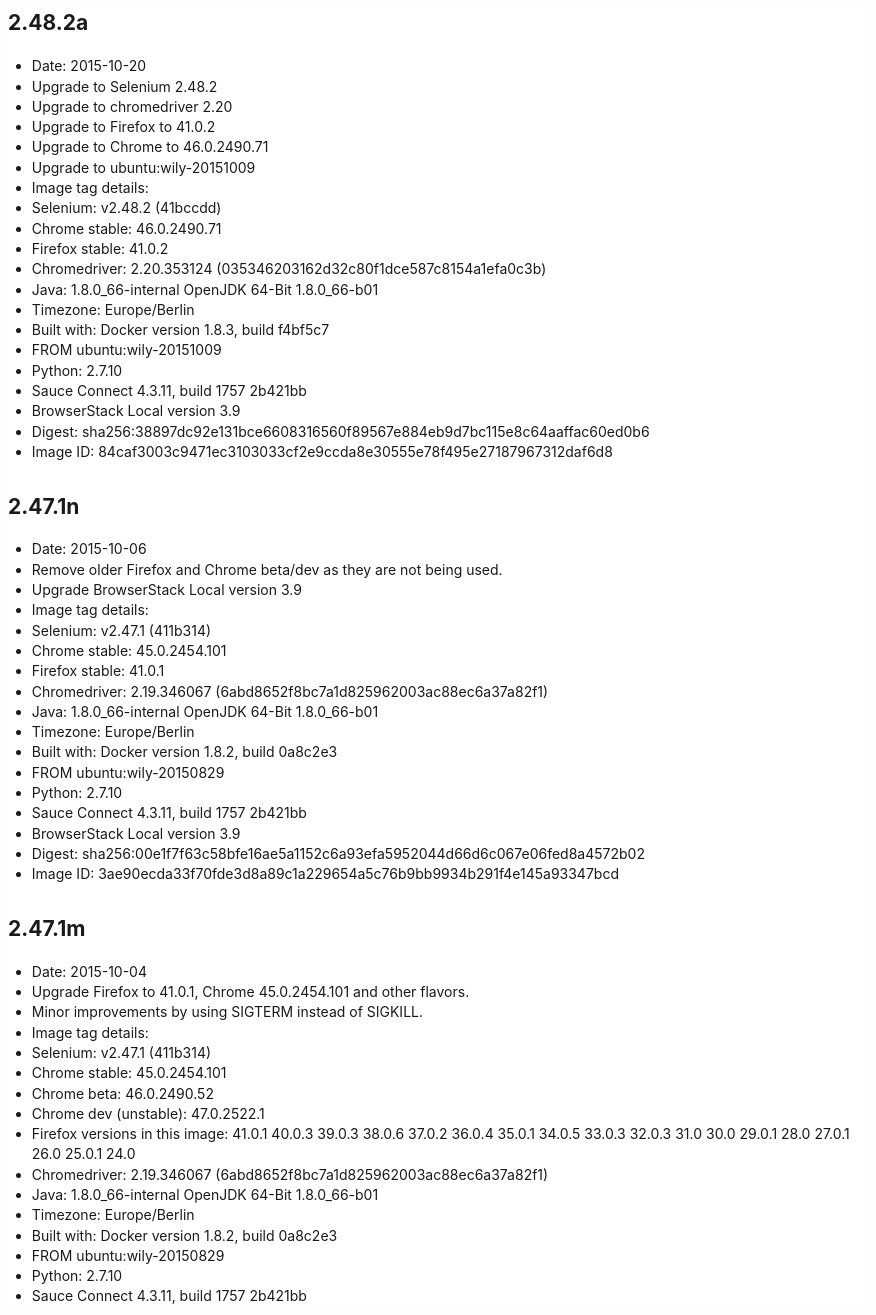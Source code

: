 ## 2.48.2a
 + Date: 2015-10-20
 + Upgrade to Selenium 2.48.2
 + Upgrade to chromedriver 2.20
 + Upgrade to Firefox to 41.0.2
 + Upgrade to Chrome to 46.0.2490.71
 + Upgrade to ubuntu:wily-20151009
 + Image tag details:
  + Selenium: v2.48.2 (41bccdd)
  + Chrome stable:  46.0.2490.71
  + Firefox stable: 41.0.2
  + Chromedriver: 2.20.353124 (035346203162d32c80f1dce587c8154a1efa0c3b)
  + Java: 1.8.0_66-internal OpenJDK 64-Bit 1.8.0_66-b01
  + Timezone: Europe/Berlin
  + Built with: Docker version 1.8.3, build f4bf5c7
  + FROM ubuntu:wily-20151009
  + Python: 2.7.10
  + Sauce Connect 4.3.11, build 1757 2b421bb
  + BrowserStack Local version 3.9
  + Digest: sha256:38897dc92e131bce6608316560f89567e884eb9d7bc115e8c64aaffac60ed0b6
  + Image ID: 84caf3003c9471ec3103033cf2e9ccda8e30555e78f495e27187967312daf6d8

## 2.47.1n
 + Date: 2015-10-06
 + Remove older Firefox and Chrome beta/dev as they are not being used.
 + Upgrade BrowserStack Local version 3.9
 + Image tag details:
  + Selenium: v2.47.1 (411b314)
  + Chrome stable:  45.0.2454.101
  + Firefox stable: 41.0.1
  + Chromedriver: 2.19.346067 (6abd8652f8bc7a1d825962003ac88ec6a37a82f1)
  + Java: 1.8.0_66-internal OpenJDK 64-Bit 1.8.0_66-b01
  + Timezone: Europe/Berlin
  + Built with: Docker version 1.8.2, build 0a8c2e3
  + FROM ubuntu:wily-20150829
  + Python: 2.7.10
  + Sauce Connect 4.3.11, build 1757 2b421bb
  + BrowserStack Local version 3.9
  + Digest: sha256:00e1f7f63c58bfe16ae5a1152c6a93efa5952044d66d6c067e06fed8a4572b02
  + Image ID: 3ae90ecda33f70fde3d8a89c1a229654a5c76b9bb9934b291f4e145a93347bcd

## 2.47.1m
 + Date: 2015-10-04
 + Upgrade Firefox to 41.0.1, Chrome 45.0.2454.101 and other flavors.
 + Minor improvements by using SIGTERM instead of SIGKILL.
 + Image tag details:
  + Selenium: v2.47.1 (411b314)
  + Chrome stable:         45.0.2454.101
  + Chrome beta:           46.0.2490.52
  + Chrome dev (unstable): 47.0.2522.1
  + Firefox versions in this image:
      41.0.1  40.0.3  39.0.3  38.0.6  37.0.2  36.0.4
      35.0.1  34.0.5  33.0.3  32.0.3  31.0    30.0
      29.0.1  28.0    27.0.1  26.0    25.0.1  24.0
  + Chromedriver: 2.19.346067 (6abd8652f8bc7a1d825962003ac88ec6a37a82f1)
  + Java: 1.8.0_66-internal OpenJDK 64-Bit 1.8.0_66-b01
  + Timezone: Europe/Berlin
  + Built with: Docker version 1.8.2, build 0a8c2e3
  + FROM ubuntu:wily-20150829
  + Python: 2.7.10
  + Sauce Connect 4.3.11, build 1757 2b421bb